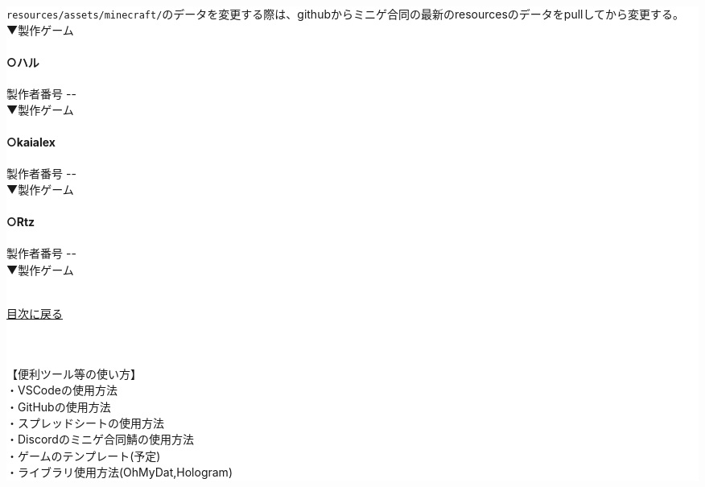 ```resources/assets/minecraft/```のデータを変更する際は、githubからミニゲ合同の最新のresourcesのデータをpullしてから変更する。</br>
▼製作ゲーム</br>
#### ○ハル
製作者番号 -- </br>
▼製作ゲーム</br>
#### ○kaialex
製作者番号 -- </br>
▼製作ゲーム</br>
#### ○Rtz
製作者番号 -- </br>
▼製作ゲーム</br>

</br>[目次に戻る](#目次)

</br>
</br>
【便利ツール等の使い方】</br>
・VSCodeの使用方法</br>
・GitHubの使用方法</br>
・スプレッドシートの使用方法</br>
・Discordのミニゲ合同鯖の使用方法</br>
・ゲームのテンプレート(予定)</br>
・ライブラリ使用方法(OhMyDat,Hologram)</br>

